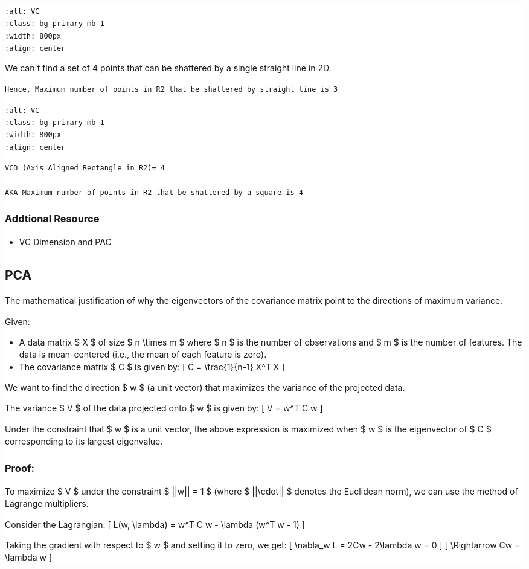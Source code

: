 ```{image} ./images/vc3.png
:alt: VC
:class: bg-primary mb-1
:width: 800px
:align: center
```
We can't find a set of 4 points that can be shattered by a single straight line in 2D. 
```{tip}
Hence, Maximum number of points in R2 that be shattered by straight line is 3
```
```{image} ./images/vc4.png
:alt: VC
:class: bg-primary mb-1
:width: 800px
:align: center
```

```{tip}
VCD (Axis Aligned Rectangle in R2)= 4

AKA Maximum number of points in R2 that be shattered by a square is 4
```
### Addtional Resource
- [VC Dimension and PAC](https://www.cs.columbia.edu/~verma/classes/ml/ref/lec6_vc.pdf)


## PCA

The mathematical justification of why the eigenvectors of the covariance matrix point to the directions of maximum variance.

Given:
- A data matrix $ X $ of size $ n \times m $ where $ n $ is the number of observations and $ m $ is the number of features. The data is mean-centered (i.e., the mean of each feature is zero).
- The covariance matrix $ C $ is given by: 
\[ C = \frac{1}{n-1} X^T X \]

We want to find the direction $ w $ (a unit vector) that maximizes the variance of the projected data.

The variance $ V $ of the data projected onto $ w $ is given by:
\[ V = w^T C w \]

Under the constraint that $ w $ is a unit vector, the above expression is maximized when $ w $ is the eigenvector of $ C $ corresponding to its largest eigenvalue.

### Proof:

To maximize $ V $ under the constraint $ ||w|| = 1 $ (where $ ||\cdot|| $ denotes the Euclidean norm), we can use the method of Lagrange multipliers. 

Consider the Lagrangian:
\[ L(w, \lambda) = w^T C w - \lambda (w^T w - 1) \]

Taking the gradient with respect to $ w $ and setting it to zero, we get:
\[ \nabla_w L = 2Cw - 2\lambda w = 0 \]
\[ \Rightarrow Cw = \lambda w \]
